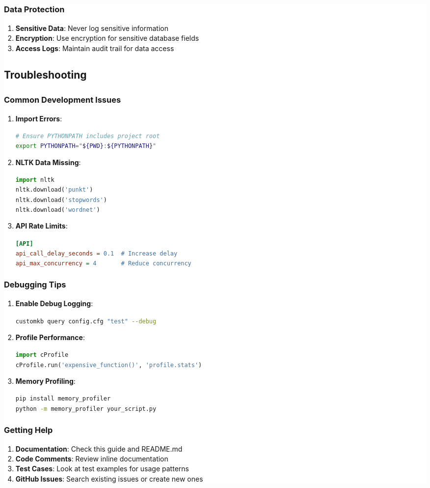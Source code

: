 ### Data Protection

1. **Sensitive Data**: Never log sensitive information
2. **Encryption**: Use encryption for sensitive database fields
3. **Access Logs**: Maintain audit trail for data access

## Troubleshooting

### Common Development Issues

1. **Import Errors**:
   ```bash
   # Ensure PYTHONPATH includes project root
   export PYTHONPATH="${PWD}:${PYTHONPATH}"
   ```

2. **NLTK Data Missing**:
   ```python
   import nltk
   nltk.download('punkt')
   nltk.download('stopwords')
   nltk.download('wordnet')
   ```

3. **API Rate Limits**:
   ```ini
   [API]
   api_call_delay_seconds = 0.1  # Increase delay
   api_max_concurrency = 4       # Reduce concurrency
   ```

### Debugging Tips

1. **Enable Debug Logging**:
   ```bash
   customkb query config.cfg "test" --debug
   ```

2. **Profile Performance**:
   ```python
   import cProfile
   cProfile.run('expensive_function()', 'profile.stats')
   ```

3. **Memory Profiling**:
   ```bash
   pip install memory_profiler
   python -m memory_profiler your_script.py
   ```

### Getting Help

1. **Documentation**: Check this guide and README.md
2. **Code Comments**: Review inline documentation
3. **Test Cases**: Look at test examples for usage patterns
4. **GitHub Issues**: Search existing issues or create new ones
